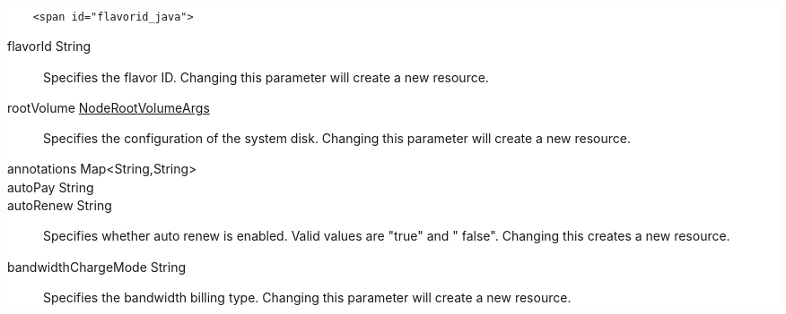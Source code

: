         <span id="flavorid_java">
<a data-swiftype-name="resource-property" data-swiftype-type="text" href="#flavorid_java" style="color: inherit; text-decoration: inherit;">flavor<wbr>Id</a>
</span>
        <span class="property-indicator"></span>
        <span class="property-type">String</span>
    </dt>
    <dd><p>Specifies the flavor ID. Changing this parameter will create a new
resource.</p>
</dd><dt class="property-required property-replacement"
            title="Required">
        <span id="rootvolume_java">
<a data-swiftype-name="resource-property" data-swiftype-type="text" href="#rootvolume_java" style="color: inherit; text-decoration: inherit;">root<wbr>Volume</a>
</span>
        <span class="property-indicator"></span>
        <span class="property-type"><a href="#noderootvolume">Node<wbr>Root<wbr>Volume<wbr>Args</a></span>
    </dt>
    <dd><p>Specifies the configuration of the system disk.
Changing this parameter will create a new resource.</p>
</dd><dt class="property-optional property-replacement"
            title="Optional">
        <span id="annotations_java">
<a data-swiftype-name="resource-property" data-swiftype-type="text" href="#annotations_java" style="color: inherit; text-decoration: inherit;">annotations</a>
</span>
        <span class="property-indicator"></span>
        <span class="property-type">Map&lt;String,String&gt;</span>
    </dt>
    <dd></dd><dt class="property-optional property-replacement"
            title="Optional">
        <span id="autopay_java">
<a data-swiftype-name="resource-property" data-swiftype-type="text" href="#autopay_java" style="color: inherit; text-decoration: inherit;">auto<wbr>Pay</a>
</span>
        <span class="property-indicator"></span>
        <span class="property-type">String</span>
    </dt>
    <dd></dd><dt class="property-optional property-replacement"
            title="Optional">
        <span id="autorenew_java">
<a data-swiftype-name="resource-property" data-swiftype-type="text" href="#autorenew_java" style="color: inherit; text-decoration: inherit;">auto<wbr>Renew</a>
</span>
        <span class="property-indicator"></span>
        <span class="property-type">String</span>
    </dt>
    <dd><p>Specifies whether auto renew is enabled. Valid values are &quot;true&quot; and &quot;
false&quot;. Changing this creates a new resource.</p>
</dd><dt class="property-optional property-replacement"
            title="Optional">
        <span id="bandwidthchargemode_java">
<a data-swiftype-name="resource-property" data-swiftype-type="text" href="#bandwidthchargemode_java" style="color: inherit; text-decoration: inherit;">bandwidth<wbr>Charge<wbr>Mode</a>
</span>
        <span class="property-indicator"></span>
        <span class="property-type">String</span>
    </dt>
    <dd><p>Specifies the bandwidth billing type.
Changing this parameter will create a new resource.</p>
</dd><dt class="property-optional property-replacement"
            title="Optional">
        <span id="bandwidthsize_java">